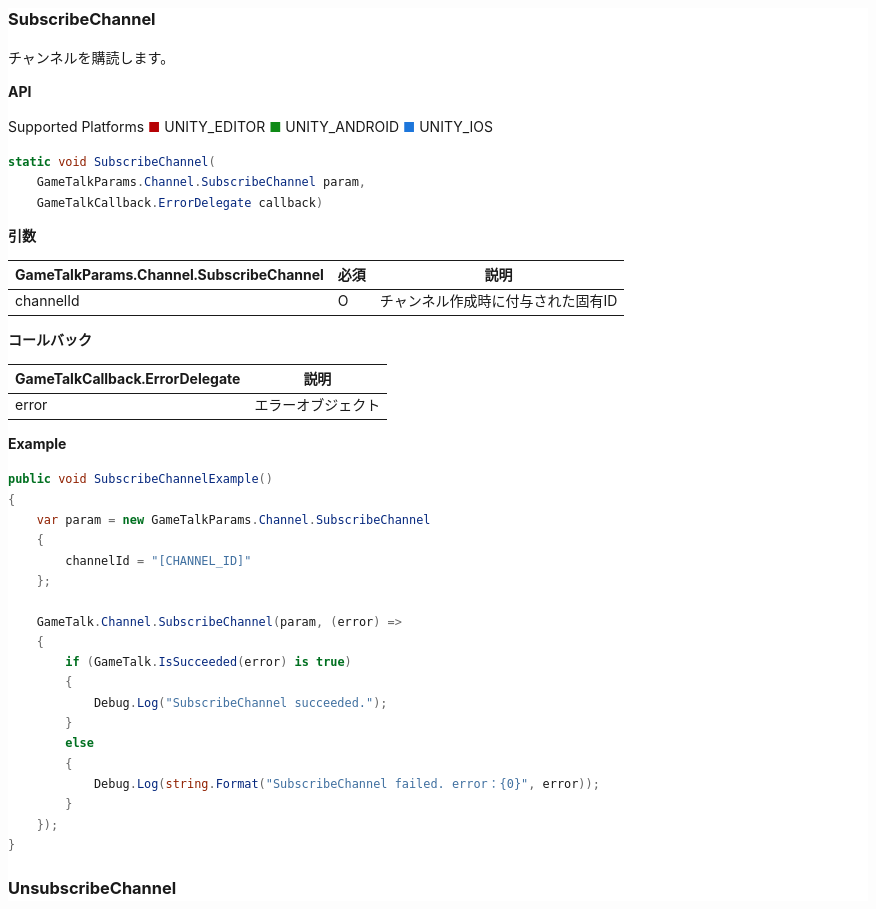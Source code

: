 ### SubscribeChannel

チャンネルを購読します。

**API**

Supported Platforms
<span style="color:#B60205; font-size: 10pt">■</span> UNITY_EDITOR
<span style="color:#0E8A16; font-size: 10pt">■</span> UNITY_ANDROID
<span style="color:#1D76DB; font-size: 10pt">■</span> UNITY_IOS

```cs
static void SubscribeChannel(
    GameTalkParams.Channel.SubscribeChannel param,
    GameTalkCallback.ErrorDelegate callback)
```

**引数**

| GameTalkParams.Channel.SubscribeChannel | 必須 | 説明 |
| --- | --- | --- |
| channelId | O | チャンネル作成時に付与された固有ID |

**コールバック**

| GameTalkCallback.ErrorDelegate | 説明 |
| --- | --- |
| error | エラーオブジェクト |

**Example**

```cs
public void SubscribeChannelExample()
{
    var param = new GameTalkParams.Channel.SubscribeChannel
    {
        channelId = "[CHANNEL_ID]"
    };

    GameTalk.Channel.SubscribeChannel(param, (error) =>
    {
        if (GameTalk.IsSucceeded(error) is true)
        {
            Debug.Log("SubscribeChannel succeeded.");
        }
        else
        {
            Debug.Log(string.Format("SubscribeChannel failed. error：{0}", error));
        }
    });
}
```

### UnsubscribeChannel
